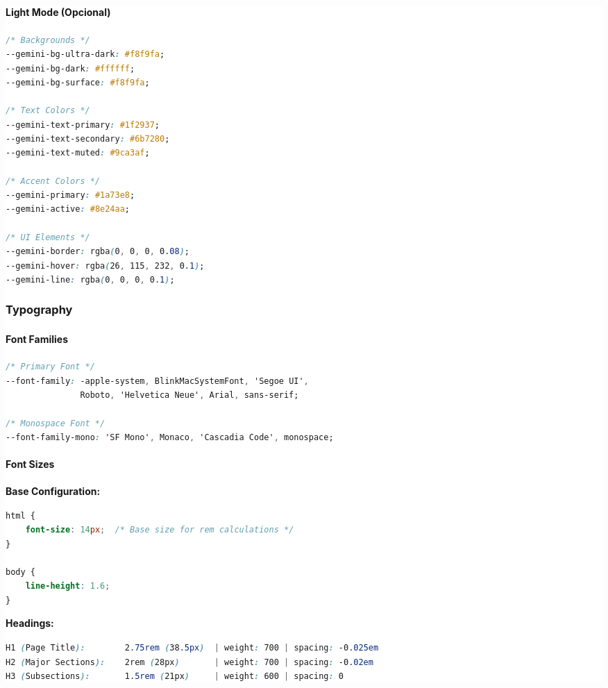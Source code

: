 #### Light Mode (Opcional)

```css
/* Backgrounds */
--gemini-bg-ultra-dark: #f8f9fa;
--gemini-bg-dark: #ffffff;
--gemini-bg-surface: #f8f9fa;

/* Text Colors */
--gemini-text-primary: #1f2937;
--gemini-text-secondary: #6b7280;
--gemini-text-muted: #9ca3af;

/* Accent Colors */
--gemini-primary: #1a73e8;
--gemini-active: #8e24aa;

/* UI Elements */
--gemini-border: rgba(0, 0, 0, 0.08);
--gemini-hover: rgba(26, 115, 232, 0.1);
--gemini-line: rgba(0, 0, 0, 0.1);
```

### Typography

#### Font Families

```css
/* Primary Font */
--font-family: -apple-system, BlinkMacSystemFont, 'Segoe UI', 
               Roboto, 'Helvetica Neue', Arial, sans-serif;

/* Monospace Font */
--font-family-mono: 'SF Mono', Monaco, 'Cascadia Code', monospace;
```

#### Font Sizes

**Base Configuration:**
```css
html {
    font-size: 14px;  /* Base size for rem calculations */
}

body {
    line-height: 1.6;
}
```

**Headings:**
```css
H1 (Page Title):        2.75rem (38.5px)  | weight: 700 | spacing: -0.025em
H2 (Major Sections):    2rem (28px)       | weight: 700 | spacing: -0.02em
H3 (Subsections):       1.5rem (21px)     | weight: 600 | spacing: 0
```
